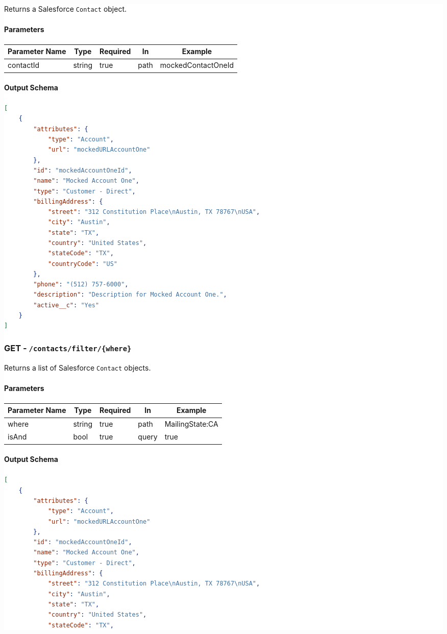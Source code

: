 Returns a Salesforce `Contact` object.

#### Parameters

| Parameter Name | Type   | Required | In    | Example            |
|----------------|--------|----------|-------|--------------------|
| contactId      | string | true     | path  | mockedContactOneId |

#### Output Schema

```json
[
    {
        "attributes": {
            "type": "Account",
            "url": "mockedURLAccountOne"
        },
        "id": "mockedAccountOneId",
        "name": "Mocked Account One",
        "type": "Customer - Direct",
        "billingAddress": {
            "street": "312 Constitution Place\nAustin, TX 78767\nUSA",
            "city": "Austin",
            "state": "TX",
            "country": "United States",
            "stateCode": "TX",
            "countryCode": "US"
        },
        "phone": "(512) 757-6000",
        "description": "Description for Mocked Account One.",
        "active__c": "Yes"
    }
]
```

### GET - `/contacts/filter/{where}`

Returns a list of Salesforce `Contact` objects.

#### Parameters

| Parameter Name | Type   | Required | In    | Example         |
|----------------|--------|----------|-------|-----------------|
| where          | string | true     | path  | MailingState:CA |
| isAnd          | bool   | true     | query | true            |

#### Output Schema

```json
[
    {
        "attributes": {
            "type": "Account",
            "url": "mockedURLAccountOne"
        },
        "id": "mockedAccountOneId",
        "name": "Mocked Account One",
        "type": "Customer - Direct",
        "billingAddress": {
            "street": "312 Constitution Place\nAustin, TX 78767\nUSA",
            "city": "Austin",
            "state": "TX",
            "country": "United States",
            "stateCode": "TX",
```